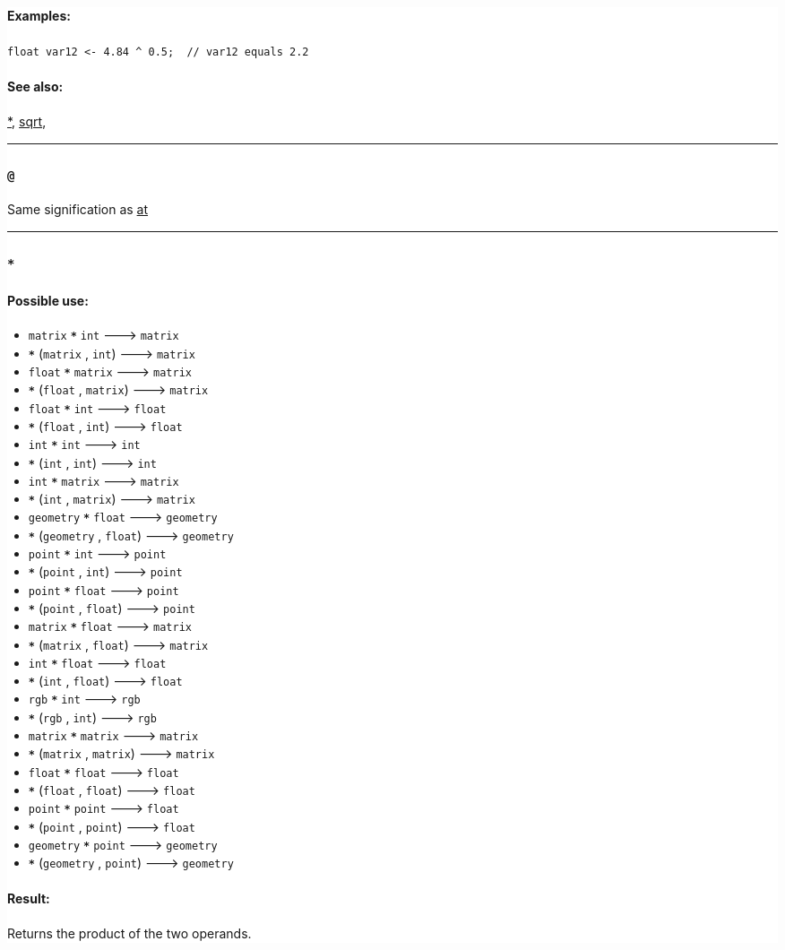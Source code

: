 

#### Examples: 
```
float var12 <- 4.84 ^ 0.5; 	// var12 equals 2.2
```
      

#### See also: 
[*](OperatorsAC#*), [sqrt](OperatorsNZ#sqrt), 
    	
----

[//]: # (keyword|operator_@)
### `@`
Same signification as [at](OperatorsAC#at)
    	
----

[//]: # (keyword|operator_*)
### `*`

#### Possible use: 
  * `matrix` **`*`** `int` --->  `matrix`
  *  **`*`** (`matrix` , `int`) --->  `matrix`
  * `float` **`*`** `matrix` --->  `matrix`
  *  **`*`** (`float` , `matrix`) --->  `matrix`
  * `float` **`*`** `int` --->  `float`
  *  **`*`** (`float` , `int`) --->  `float`
  * `int` **`*`** `int` --->  `int`
  *  **`*`** (`int` , `int`) --->  `int`
  * `int` **`*`** `matrix` --->  `matrix`
  *  **`*`** (`int` , `matrix`) --->  `matrix`
  * `geometry` **`*`** `float` --->  `geometry`
  *  **`*`** (`geometry` , `float`) --->  `geometry`
  * `point` **`*`** `int` --->  `point`
  *  **`*`** (`point` , `int`) --->  `point`
  * `point` **`*`** `float` --->  `point`
  *  **`*`** (`point` , `float`) --->  `point`
  * `matrix` **`*`** `float` --->  `matrix`
  *  **`*`** (`matrix` , `float`) --->  `matrix`
  * `int` **`*`** `float` --->  `float`
  *  **`*`** (`int` , `float`) --->  `float`
  * `rgb` **`*`** `int` --->  `rgb`
  *  **`*`** (`rgb` , `int`) --->  `rgb`
  * `matrix` **`*`** `matrix` --->  `matrix`
  *  **`*`** (`matrix` , `matrix`) --->  `matrix`
  * `float` **`*`** `float` --->  `float`
  *  **`*`** (`float` , `float`) --->  `float`
  * `point` **`*`** `point` --->  `float`
  *  **`*`** (`point` , `point`) --->  `float`
  * `geometry` **`*`** `point` --->  `geometry`
  *  **`*`** (`geometry` , `point`) --->  `geometry` 

#### Result: 
Returns the product of the two operands.


[//]: # (keyword|operator_-)
[//]: # (keyword|operator_:)
[//]: # (keyword|operator_::)
[//]: # (keyword|operator_!)
[//]: # (keyword|operator_!=)
[//]: # (keyword|operator_?)
[//]: # (keyword|operator_/)
[//]: # (keyword|operator_.)
[//]: # (keyword|operator_^)
[//]: # (keyword|operator_+)
[//]: # (keyword|operator_<)
[//]: # (keyword|operator_<=)
[//]: # (keyword|operator_<>)
[//]: # (keyword|operator_=)
[//]: # (keyword|operator_>)
[//]: # (keyword|operator_>=)
[//]: # (keyword|operator_abs)
[//]: # (keyword|operator_accumulate)
[//]: # (keyword|operator_acos)
[//]: # (keyword|operator_action)
[//]: # (keyword|operator_add_days)
[//]: # (keyword|operator_add_edge)
[//]: # (keyword|operator_add_hours)
[//]: # (keyword|operator_add_minutes)
[//]: # (keyword|operator_add_months)
[//]: # (keyword|operator_add_ms)
[//]: # (keyword|operator_add_node)
[//]: # (keyword|operator_add_point)
[//]: # (keyword|operator_add_seconds)
[//]: # (keyword|operator_add_weeks)
[//]: # (keyword|operator_add_years)
[//]: # (keyword|operator_adjacency)
[//]: # (keyword|operator_after)
[//]: # (keyword|operator_agent)
[//]: # (keyword|operator_agent_closest_to)
[//]: # (keyword|operator_agent_farthest_to)
[//]: # (keyword|operator_agent_from_geometry)
[//]: # (keyword|operator_agents_at_distance)
[//]: # (keyword|operator_agents_inside)
[//]: # (keyword|operator_agents_overlapping)
[//]: # (keyword|operator_all_pairs_shortest_path)
[//]: # (keyword|operator_alpha_index)
[//]: # (keyword|operator_among)
[//]: # (keyword|operator_and)
[//]: # (keyword|operator_and)
[//]: # (keyword|operator_angle_between)
[//]: # (keyword|operator_any)
[//]: # (keyword|operator_any_location_in)
[//]: # (keyword|operator_any_point_in)
[//]: # (keyword|operator_append_horizontally)
[//]: # (keyword|operator_append_vertically)
[//]: # (keyword|operator_arc)
[//]: # (keyword|operator_around)
[//]: # (keyword|operator_as)
[//]: # (keyword|operator_as_4_grid)
[//]: # (keyword|operator_as_distance_graph)
[//]: # (keyword|operator_as_driving_graph)
[//]: # (keyword|operator_as_edge_graph)
[//]: # (keyword|operator_as_grid)
[//]: # (keyword|operator_as_hexagonal_grid)